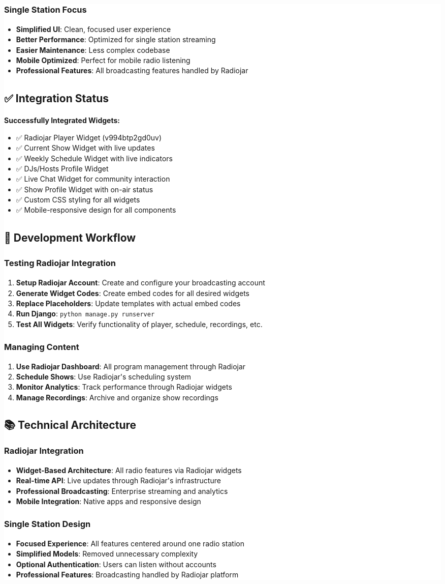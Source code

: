### Single Station Focus
- **Simplified UI**: Clean, focused user experience
- **Better Performance**: Optimized for single station streaming
- **Easier Maintenance**: Less complex codebase
- **Mobile Optimized**: Perfect for mobile radio listening
- **Professional Features**: All broadcasting features handled by Radiojar

## ✅ Integration Status

**Successfully Integrated Widgets:**
- ✅ Radiojar Player Widget (v994btp2gd0uv)
- ✅ Current Show Widget with live updates
- ✅ Weekly Schedule Widget with live indicators
- ✅ DJs/Hosts Profile Widget
- ✅ Live Chat Widget for community interaction
- ✅ Show Profile Widget with on-air status
- ✅ Custom CSS styling for all widgets
- ✅ Mobile-responsive design for all components

## 🔄 Development Workflow

### Testing Radiojar Integration
1. **Setup Radiojar Account**: Create and configure your broadcasting account
2. **Generate Widget Codes**: Create embed codes for all desired widgets
3. **Replace Placeholders**: Update templates with actual embed codes
4. **Run Django**: `python manage.py runserver`
5. **Test All Widgets**: Verify functionality of player, schedule, recordings, etc.

### Managing Content
1. **Use Radiojar Dashboard**: All program management through Radiojar
2. **Schedule Shows**: Use Radiojar's scheduling system
3. **Monitor Analytics**: Track performance through Radiojar widgets
4. **Manage Recordings**: Archive and organize show recordings

## 📚 Technical Architecture

### Radiojar Integration
- **Widget-Based Architecture**: All radio features via Radiojar widgets
- **Real-time API**: Live updates through Radiojar's infrastructure
- **Professional Broadcasting**: Enterprise streaming and analytics
- **Mobile Integration**: Native apps and responsive design

### Single Station Design
- **Focused Experience**: All features centered around one radio station
- **Simplified Models**: Removed unnecessary complexity
- **Optional Authentication**: Users can listen without accounts
- **Professional Features**: Broadcasting handled by Radiojar platform
